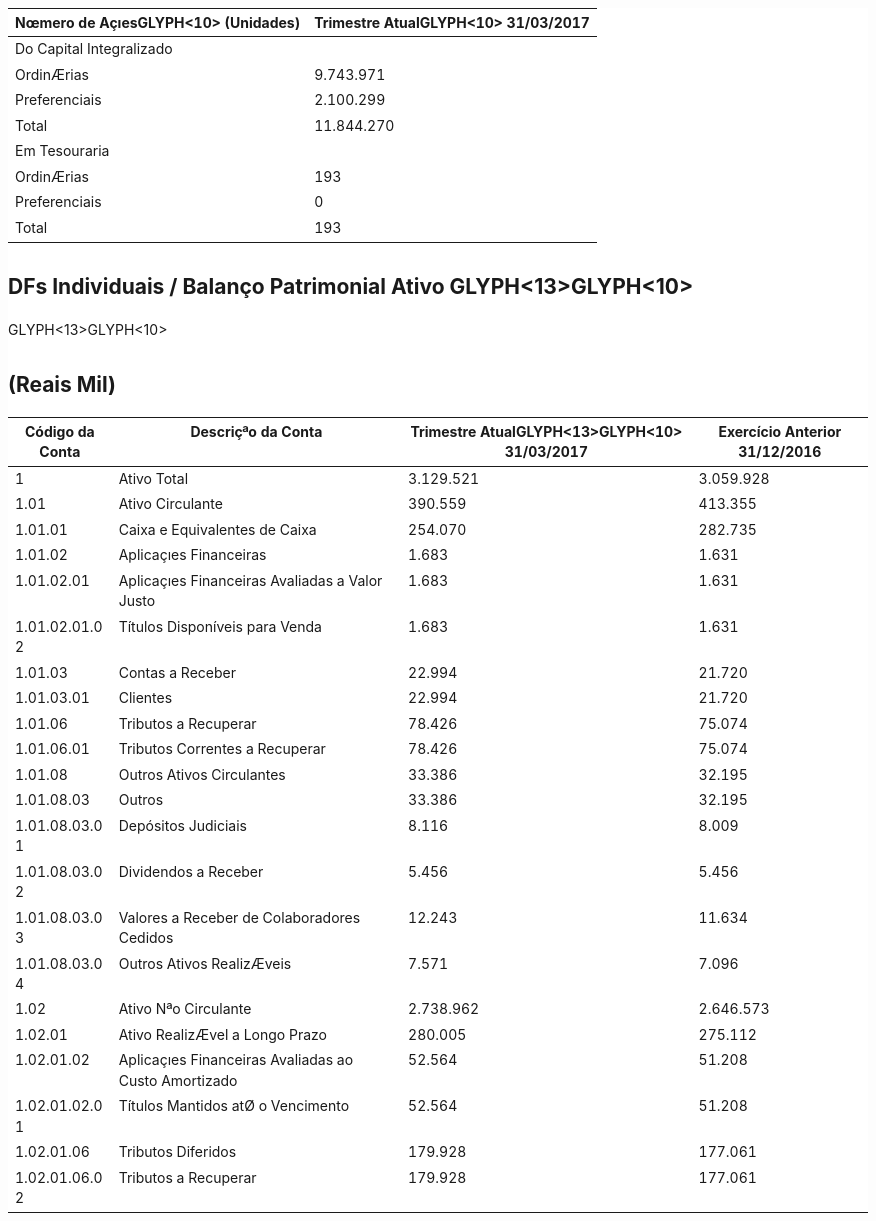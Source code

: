 | Nœmero de AçıesGLYPH<10> (Unidades)   | Trimestre AtualGLYPH<10> 31/03/2017   |
|---------------------------------------|---------------------------------------|
| Do Capital Integralizado              |                                       |
| OrdinÆrias                            | 9.743.971                             |
| Preferenciais                         | 2.100.299                             |
| Total                                 | 11.844.270                            |
| Em Tesouraria                         |                                       |
| OrdinÆrias                            | 193                                   |
| Preferenciais                         | 0                                     |
| Total                                 | 193                                   |

## DFs Individuais / Balanço Patrimonial Ativo GLYPH&lt;13&gt;GLYPH&lt;10&gt;

GLYPH&lt;13&gt;GLYPH&lt;10&gt;

## (Reais Mil)

| Código da Conta   | Descriçªo da Conta                                   | Trimestre AtualGLYPH<13>GLYPH<10> 31/03/2017   | Exercício Anterior 31/12/2016   |
|-------------------|------------------------------------------------------|------------------------------------------------|---------------------------------|
| 1                 | Ativo Total                                          | 3.129.521                                      | 3.059.928                       |
| 1.01              | Ativo Circulante                                     | 390.559                                        | 413.355                         |
| 1.01.01           | Caixa e Equivalentes de Caixa                        | 254.070                                        | 282.735                         |
| 1.01.02           | Aplicaçıes Financeiras                               | 1.683                                          | 1.631                           |
| 1.01.02.01        | Aplicaçıes Financeiras Avaliadas a Valor Justo       | 1.683                                          | 1.631                           |
| 1.01.02.01.02     | Títulos Disponíveis para Venda                       | 1.683                                          | 1.631                           |
| 1.01.03           | Contas a Receber                                     | 22.994                                         | 21.720                          |
| 1.01.03.01        | Clientes                                             | 22.994                                         | 21.720                          |
| 1.01.06           | Tributos a Recuperar                                 | 78.426                                         | 75.074                          |
| 1.01.06.01        | Tributos Correntes a Recuperar                       | 78.426                                         | 75.074                          |
| 1.01.08           | Outros Ativos Circulantes                            | 33.386                                         | 32.195                          |
| 1.01.08.03        | Outros                                               | 33.386                                         | 32.195                          |
| 1.01.08.03.01     | Depósitos Judiciais                                  | 8.116                                          | 8.009                           |
| 1.01.08.03.02     | Dividendos a Receber                                 | 5.456                                          | 5.456                           |
| 1.01.08.03.03     | Valores a Receber de Colaboradores Cedidos           | 12.243                                         | 11.634                          |
| 1.01.08.03.04     | Outros Ativos RealizÆveis                            | 7.571                                          | 7.096                           |
| 1.02              | Ativo Nªo Circulante                                 | 2.738.962                                      | 2.646.573                       |
| 1.02.01           | Ativo RealizÆvel a Longo Prazo                       | 280.005                                        | 275.112                         |
| 1.02.01.02        | Aplicaçıes Financeiras Avaliadas ao Custo Amortizado | 52.564                                         | 51.208                          |
| 1.02.01.02.01     | Títulos Mantidos atØ o Vencimento                    | 52.564                                         | 51.208                          |
| 1.02.01.06        | Tributos Diferidos                                   | 179.928                                        | 177.061                         |
| 1.02.01.06.02     | Tributos a Recuperar                                 | 179.928                                        | 177.061                         |